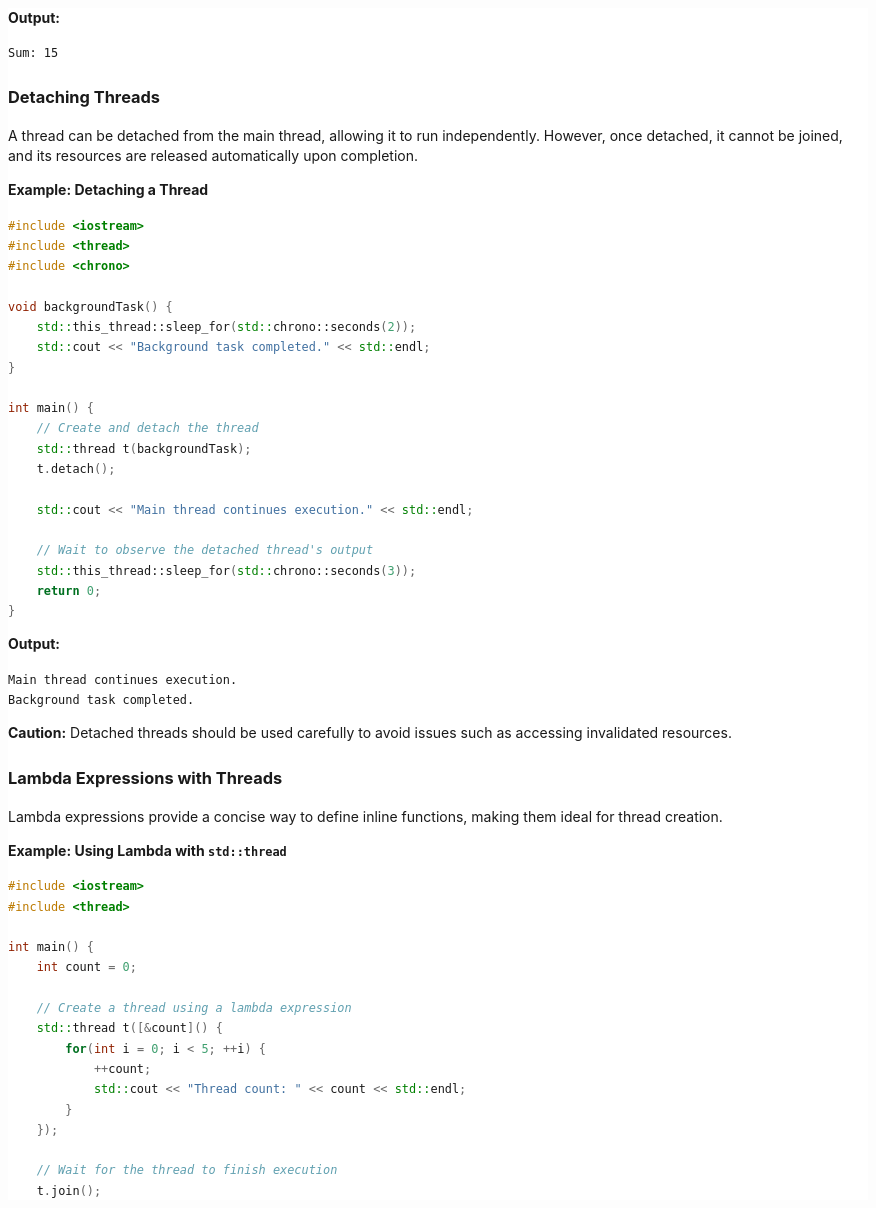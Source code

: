 **Output:**
```
Sum: 15
```

### Detaching Threads

A thread can be detached from the main thread, allowing it to run independently. However, once detached, it cannot be joined, and its resources are released automatically upon completion.

**Example: Detaching a Thread**

```cpp
#include <iostream>
#include <thread>
#include <chrono>

void backgroundTask() {
    std::this_thread::sleep_for(std::chrono::seconds(2));
    std::cout << "Background task completed." << std::endl;
}

int main() {
    // Create and detach the thread
    std::thread t(backgroundTask);
    t.detach();
    
    std::cout << "Main thread continues execution." << std::endl;
    
    // Wait to observe the detached thread's output
    std::this_thread::sleep_for(std::chrono::seconds(3));
    return 0;
}
```

**Output:**
```
Main thread continues execution.
Background task completed.
```

**Caution:** Detached threads should be used carefully to avoid issues such as accessing invalidated resources.

### Lambda Expressions with Threads

Lambda expressions provide a concise way to define inline functions, making them ideal for thread creation.

**Example: Using Lambda with `std::thread`**

```cpp
#include <iostream>
#include <thread>

int main() {
    int count = 0;
    
    // Create a thread using a lambda expression
    std::thread t([&count]() {
        for(int i = 0; i < 5; ++i) {
            ++count;
            std::cout << "Thread count: " << count << std::endl;
        }
    });
    
    // Wait for the thread to finish execution
    t.join();
```